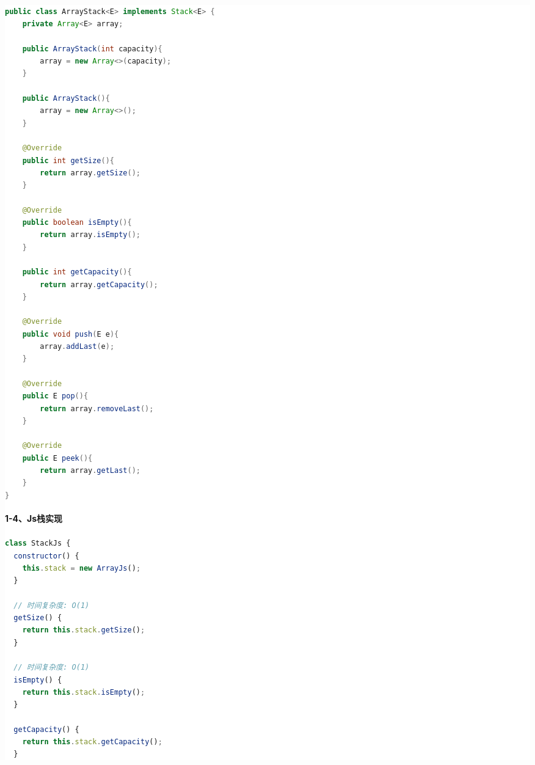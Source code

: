 ```java
public class ArrayStack<E> implements Stack<E> {
    private Array<E> array;

    public ArrayStack(int capacity){
        array = new Array<>(capacity);
    }

    public ArrayStack(){
        array = new Array<>();
    }

    @Override
    public int getSize(){
        return array.getSize();
    }

    @Override
    public boolean isEmpty(){
        return array.isEmpty();
    }

    public int getCapacity(){
        return array.getCapacity();
    }

    @Override
    public void push(E e){
        array.addLast(e);
    }

    @Override
    public E pop(){
        return array.removeLast();
    }

    @Override
    public E peek(){
        return array.getLast();
    }
}
```

#### 1-4、Js栈实现

```javascript
class StackJs {
  constructor() {
    this.stack = new ArrayJs();
  }

  // 时间复杂度: O(1)
  getSize() {
    return this.stack.getSize();
  }

  // 时间复杂度: O(1)
  isEmpty() {
    return this.stack.isEmpty();
  }

  getCapacity() {
    return this.stack.getCapacity();
  }

```